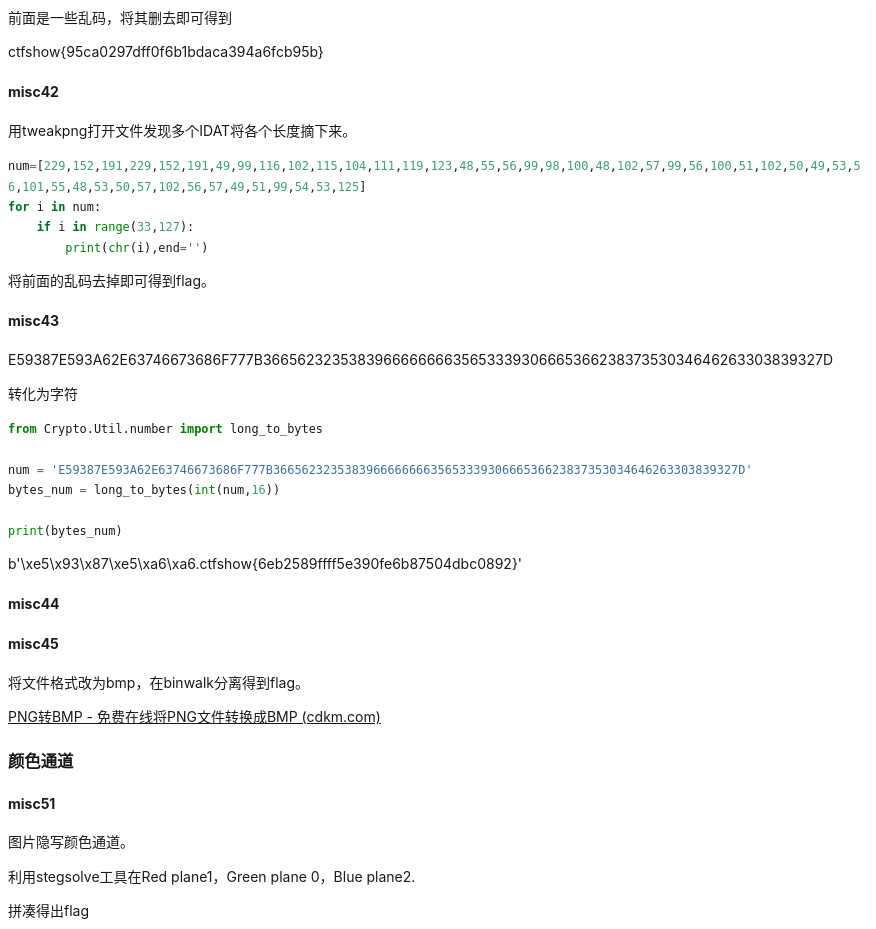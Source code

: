 前面是一些乱码，将其删去即可得到

ctfshow{95ca0297dff0f6b1bdaca394a6fcb95b}



#### misc42

用tweakpng打开文件发现多个IDAT将各个长度摘下来。

```py
num=[229,152,191,229,152,191,49,99,116,102,115,104,111,119,123,48,55,56,99,98,100,48,102,57,99,56,100,51,102,50,49,53,56,101,55,48,53,50,57,102,56,57,49,51,99,54,53,125]
for i in num:
    if i in range(33,127):
        print(chr(i),end='')
```

将前面的乱码去掉即可得到flag。

#### misc43

E59387E593A62E63746673686F777B36656232353839666666663565333930666536623837353034646263303839327D

转化为字符

```py
from Crypto.Util.number import long_to_bytes

num = 'E59387E593A62E63746673686F777B36656232353839666666663565333930666536623837353034646263303839327D'
bytes_num = long_to_bytes(int(num,16))

print(bytes_num)
```



b'\xe5\x93\x87\xe5\xa6\xa6.ctfshow{6eb2589ffff5e390fe6b87504dbc0892}'

#### misc44

#### misc45

将文件格式改为bmp，在binwalk分离得到flag。

[PNG转BMP - 免费在线将PNG文件转换成BMP (cdkm.com)](https://cdkm.com/cn/png-to-bmp)

### 颜色通道

#### misc51

图片隐写颜色通道。

利用stegsolve工具在Red plane1，Green plane 0，Blue plane2.

拼凑得出flag		
